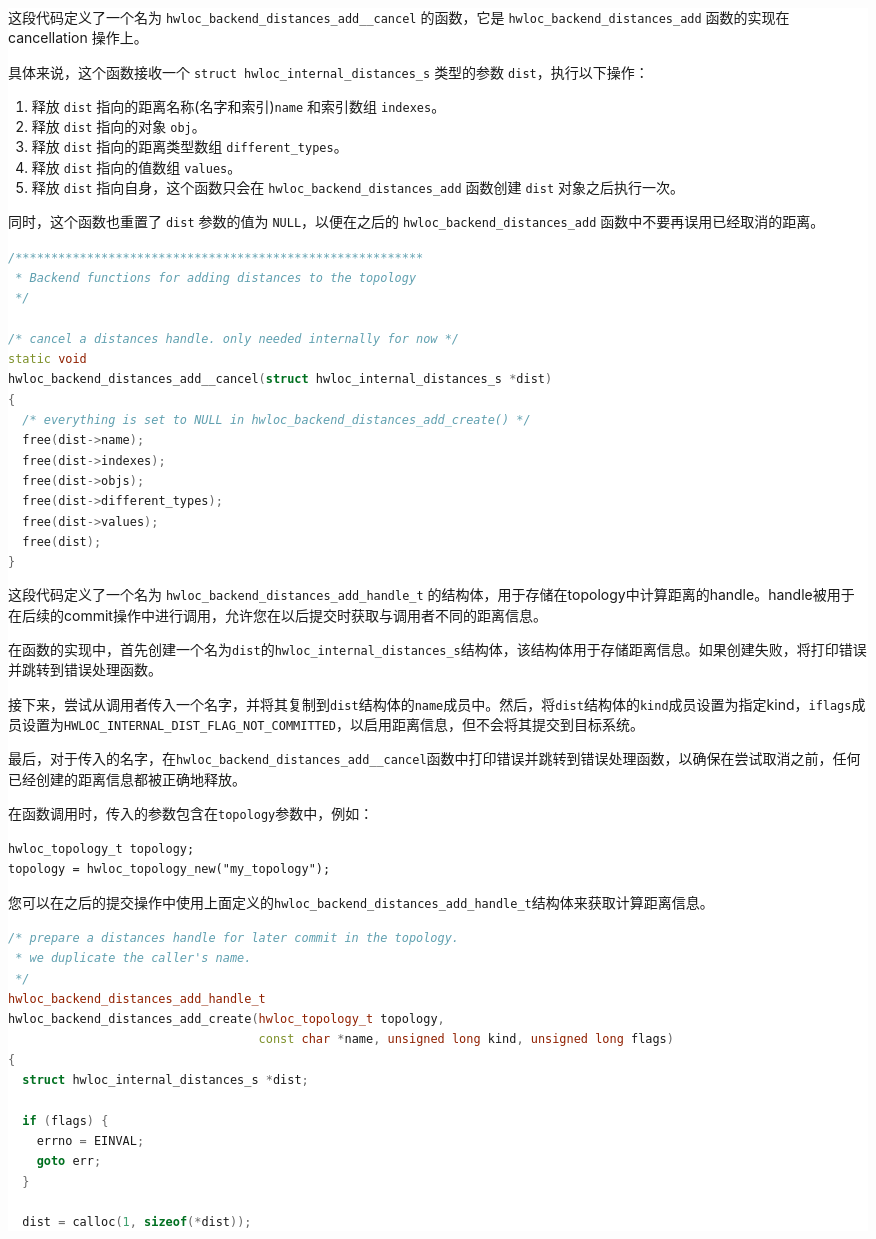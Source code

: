 


这段代码定义了一个名为 `hwloc_backend_distances_add__cancel` 的函数，它是 `hwloc_backend_distances_add` 函数的实现在 cancellation 操作上。

具体来说，这个函数接收一个 `struct hwloc_internal_distances_s` 类型的参数 `dist`，执行以下操作：

1. 释放 `dist` 指向的距离名称(名字和索引)`name` 和索引数组 `indexes`。
2. 释放 `dist` 指向的对象 `obj`。
3. 释放 `dist` 指向的距离类型数组 `different_types`。
4. 释放 `dist` 指向的值数组 `values`。
5. 释放 `dist` 指向自身，这个函数只会在 `hwloc_backend_distances_add` 函数创建 `dist` 对象之后执行一次。

同时，这个函数也重置了 `dist` 参数的值为 `NULL`，以便在之后的 `hwloc_backend_distances_add` 函数中不要再误用已经取消的距离。


```cpp
/*********************************************************
 * Backend functions for adding distances to the topology
 */

/* cancel a distances handle. only needed internally for now */
static void
hwloc_backend_distances_add__cancel(struct hwloc_internal_distances_s *dist)
{
  /* everything is set to NULL in hwloc_backend_distances_add_create() */
  free(dist->name);
  free(dist->indexes);
  free(dist->objs);
  free(dist->different_types);
  free(dist->values);
  free(dist);
}

```

这段代码定义了一个名为 `hwloc_backend_distances_add_handle_t` 的结构体，用于存储在topology中计算距离的handle。handle被用于在后续的commit操作中进行调用，允许您在以后提交时获取与调用者不同的距离信息。

在函数的实现中，首先创建一个名为`dist`的`hwloc_internal_distances_s`结构体，该结构体用于存储距离信息。如果创建失败，将打印错误并跳转到错误处理函数。

接下来，尝试从调用者传入一个名字，并将其复制到`dist`结构体的`name`成员中。然后，将`dist`结构体的`kind`成员设置为指定kind，`iflags`成员设置为`HWLOC_INTERNAL_DIST_FLAG_NOT_COMMITTED`，以启用距离信息，但不会将其提交到目标系统。

最后，对于传入的名字，在`hwloc_backend_distances_add__cancel`函数中打印错误并跳转到错误处理函数，以确保在尝试取消之前，任何已经创建的距离信息都被正确地释放。

在函数调用时，传入的参数包含在`topology`参数中，例如：
```cppperl
hwloc_topology_t topology;
topology = hwloc_topology_new("my_topology");
```
您可以在之后的提交操作中使用上面定义的`hwloc_backend_distances_add_handle_t`结构体来获取计算距离信息。


```cpp
/* prepare a distances handle for later commit in the topology.
 * we duplicate the caller's name.
 */
hwloc_backend_distances_add_handle_t
hwloc_backend_distances_add_create(hwloc_topology_t topology,
                                   const char *name, unsigned long kind, unsigned long flags)
{
  struct hwloc_internal_distances_s *dist;

  if (flags) {
    errno = EINVAL;
    goto err;
  }

  dist = calloc(1, sizeof(*dist));
```